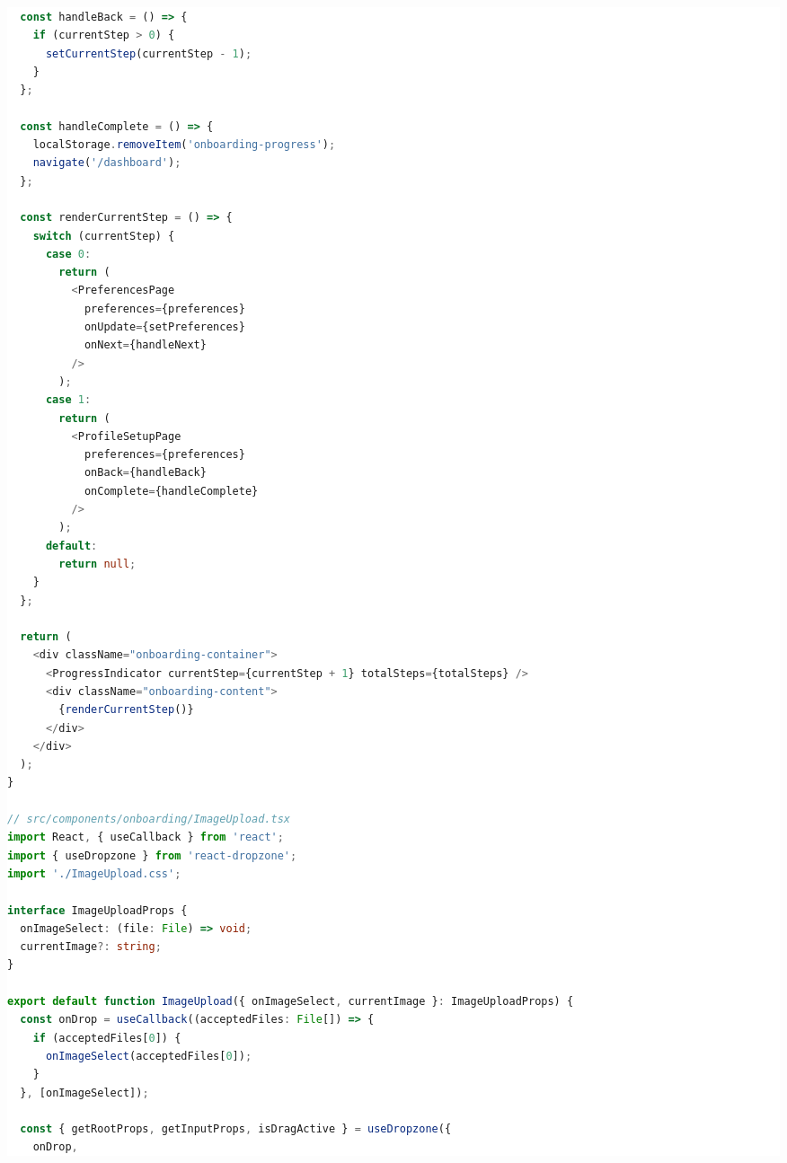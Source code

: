 ```typescript
  const handleBack = () => {
    if (currentStep > 0) {
      setCurrentStep(currentStep - 1);
    }
  };

  const handleComplete = () => {
    localStorage.removeItem('onboarding-progress');
    navigate('/dashboard');
  };

  const renderCurrentStep = () => {
    switch (currentStep) {
      case 0:
        return (
          <PreferencesPage
            preferences={preferences}
            onUpdate={setPreferences}
            onNext={handleNext}
          />
        );
      case 1:
        return (
          <ProfileSetupPage
            preferences={preferences}
            onBack={handleBack}
            onComplete={handleComplete}
          />
        );
      default:
        return null;
    }
  };

  return (
    <div className="onboarding-container">
      <ProgressIndicator currentStep={currentStep + 1} totalSteps={totalSteps} />
      <div className="onboarding-content">
        {renderCurrentStep()}
      </div>
    </div>
  );
}

// src/components/onboarding/ImageUpload.tsx
import React, { useCallback } from 'react';
import { useDropzone } from 'react-dropzone';
import './ImageUpload.css';

interface ImageUploadProps {
  onImageSelect: (file: File) => void;
  currentImage?: string;
}

export default function ImageUpload({ onImageSelect, currentImage }: ImageUploadProps) {
  const onDrop = useCallback((acceptedFiles: File[]) => {
    if (acceptedFiles[0]) {
      onImageSelect(acceptedFiles[0]);
    }
  }, [onImageSelect]);

  const { getRootProps, getInputProps, isDragActive } = useDropzone({
    onDrop,
```
